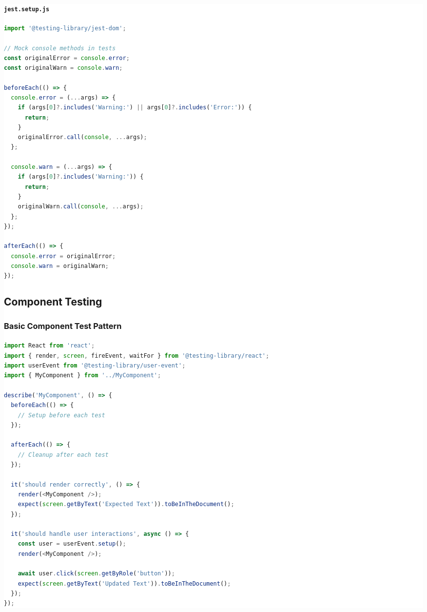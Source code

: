 #### `jest.setup.js`
```javascript
import '@testing-library/jest-dom';

// Mock console methods in tests
const originalError = console.error;
const originalWarn = console.warn;

beforeEach(() => {
  console.error = (...args) => {
    if (args[0]?.includes('Warning:') || args[0]?.includes('Error:')) {
      return;
    }
    originalError.call(console, ...args);
  };

  console.warn = (...args) => {
    if (args[0]?.includes('Warning:')) {
      return;
    }
    originalWarn.call(console, ...args);
  };
});

afterEach(() => {
  console.error = originalError;
  console.warn = originalWarn;
});
```

## Component Testing

### Basic Component Test Pattern

```typescript
import React from 'react';
import { render, screen, fireEvent, waitFor } from '@testing-library/react';
import userEvent from '@testing-library/user-event';
import { MyComponent } from '../MyComponent';

describe('MyComponent', () => {
  beforeEach(() => {
    // Setup before each test
  });

  afterEach(() => {
    // Cleanup after each test
  });

  it('should render correctly', () => {
    render(<MyComponent />);
    expect(screen.getByText('Expected Text')).toBeInTheDocument();
  });

  it('should handle user interactions', async () => {
    const user = userEvent.setup();
    render(<MyComponent />);
    
    await user.click(screen.getByRole('button'));
    expect(screen.getByText('Updated Text')).toBeInTheDocument();
  });
});
```
